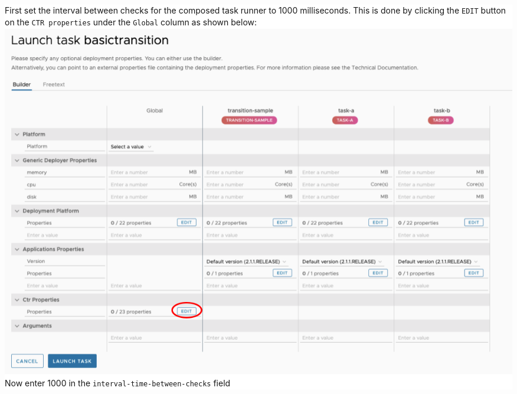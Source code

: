 First set the interval between checks for the composed task runner to 1000 milliseconds. This is done by clicking the `EDIT` button on the `CTR properties` under the `Global` column as shown below:
![Transition Execution Set Interval Time Prop ](images/SCDF-composed-task-transition-launch-ctr-prop-edit.png)
Now enter 1000 in the `interval-time-between-checks` field